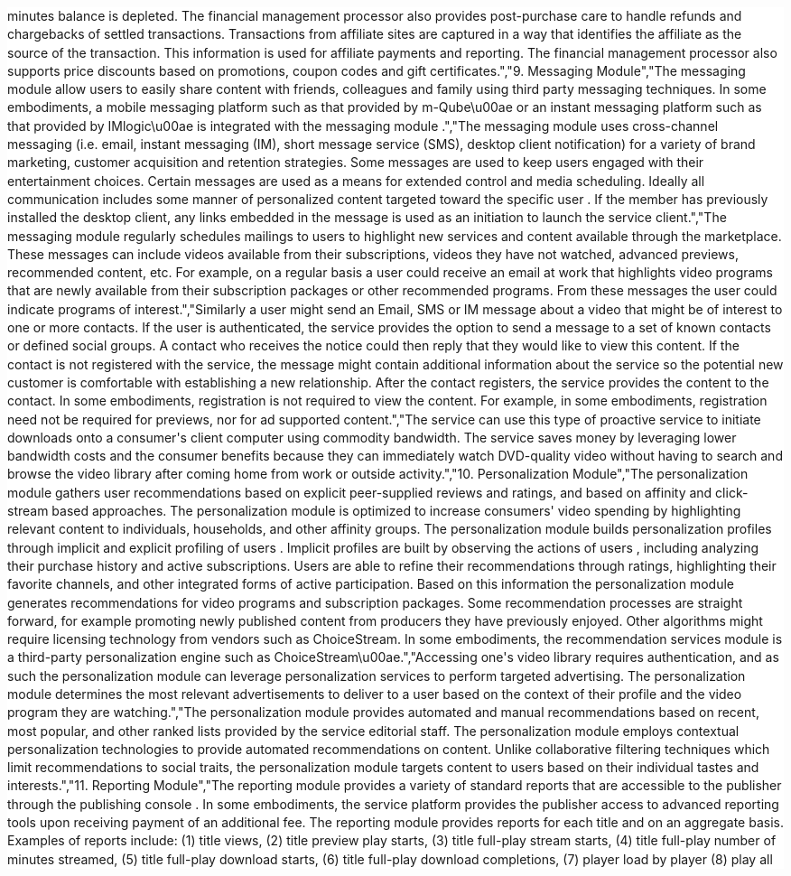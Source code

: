 minutes balance is depleted. The financial management processor  also provides post-purchase care to handle refunds and chargebacks of settled transactions. Transactions from affiliate sites are captured in a way that identifies the affiliate as the source of the transaction. This information is used for affiliate payments and reporting. The financial management processor  also supports price discounts based on promotions, coupon codes and gift certificates.","9. Messaging Module","The messaging module  allow users  to easily share content with friends, colleagues and family using third party messaging techniques. In some embodiments, a mobile messaging platform such as that provided by m-Qube\u00ae or an instant messaging platform such as that provided by IMlogic\u00ae is integrated with the messaging module .","The messaging module  uses cross-channel messaging (i.e. email, instant messaging (IM), short message service (SMS), desktop client notification) for a variety of brand marketing, customer acquisition and retention strategies. Some messages are used to keep users  engaged with their entertainment choices. Certain messages are used as a means for extended control and media scheduling. Ideally all communication includes some manner of personalized content targeted toward the specific user . If the member has previously installed the desktop client, any links embedded in the message is used as an initiation to launch the service client.","The messaging module  regularly schedules mailings to users  to highlight new services and content available through the marketplace. These messages can include videos available from their subscriptions, videos they have not watched, advanced previews, recommended content, etc. For example, on a regular basis a user  could receive an email at work that highlights video programs that are newly available from their subscription packages or other recommended programs. From these messages the user  could indicate programs of interest.","Similarly a user  might send an Email, SMS or IM message about a video that might be of interest to one or more contacts. If the user  is authenticated, the service provides the option to send a message to a set of known contacts or defined social groups. A contact who receives the notice could then reply that they would like to view this content. If the contact is not registered with the service, the message might contain additional information about the service so the potential new customer is comfortable with establishing a new relationship. After the contact registers, the service provides the content to the contact. In some embodiments, registration is not required to view the content. For example, in some embodiments, registration need not be required for previews, nor for ad supported content.","The service can use this type of proactive service to initiate downloads onto a consumer's client computer  using commodity bandwidth. The service saves money by leveraging lower bandwidth costs and the consumer benefits because they can immediately watch DVD-quality video without having to search and browse the video library after coming home from work or outside activity.","10. Personalization Module","The personalization module  gathers user  recommendations based on explicit peer-supplied reviews and ratings, and based on affinity and click-stream based approaches. The personalization module  is optimized to increase consumers' video spending by highlighting relevant content to individuals, households, and other affinity groups. The personalization module  builds personalization profiles through implicit and explicit profiling of users . Implicit profiles are built by observing the actions of users , including analyzing their purchase history and active subscriptions. Users  are able to refine their recommendations through ratings, highlighting their favorite channels, and other integrated forms of active participation. Based on this information the personalization module  generates recommendations for video programs and subscription packages. Some recommendation processes are straight forward, for example promoting newly published content from producers they have previously enjoyed. Other algorithms might require licensing technology from vendors such as ChoiceStream. In some embodiments, the recommendation services module is a third-party personalization engine such as ChoiceStream\u00ae.","Accessing one's video library requires authentication, and as such the personalization module  can leverage personalization services to perform targeted advertising. The personalization module  determines the most relevant advertisements to deliver to a user  based on the context of their profile and the video program they are watching.","The personalization module  provides automated and manual recommendations based on recent, most popular, and other ranked lists provided by the service editorial staff. The personalization module  employs contextual personalization technologies to provide automated recommendations on content. Unlike collaborative filtering techniques which limit recommendations to social traits, the personalization module  targets content to users  based on their individual tastes and interests.","11. Reporting Module","The reporting module  provides a variety of standard reports that are accessible to the publisher  through the publishing console . In some embodiments, the service platform  provides the publisher  access to advanced reporting tools upon receiving payment of an additional fee. The reporting module  provides reports for each title and on an aggregate basis. Examples of reports include: (1) title views, (2) title preview play starts, (3) title full-play stream starts, (4) title full-play number of minutes streamed, (5) title full-play download starts, (6) title full-play download completions, (7) player load by player (8) play all